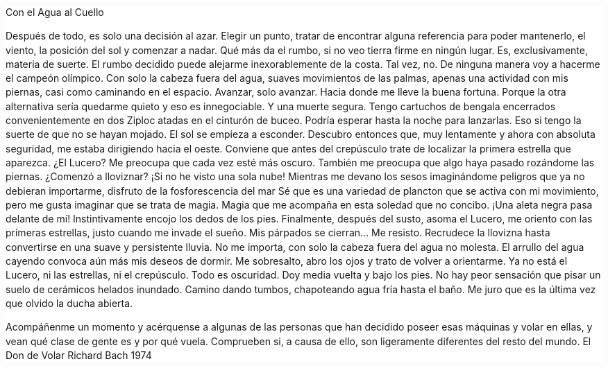 Con el Agua al Cuello

Después de todo, es solo una decisión al azar.
Elegir un punto, tratar de encontrar alguna referencia para poder mantenerlo, el viento, la posición del sol y comenzar a nadar.
Qué más da el rumbo, si no veo tierra firme en ningún lugar.
Es, exclusivamente, materia de suerte.
El rumbo decidido puede alejarme inexorablemente de la costa.
Tal vez, no.
De ninguna manera voy a hacerme el campeón olímpico.
Con solo la cabeza fuera del agua, suaves movimientos de las palmas, apenas una actividad con mis piernas, casi como caminando en el espacio.
Avanzar, solo avanzar.
Hacia donde me lleve la buena fortuna.
Porque la otra alternativa sería quedarme quieto y eso es innegociable. Y una muerte segura.
Tengo cartuchos de bengala encerrados convenientemente en dos Ziploc atadas en el cinturón de buceo.
Podría esperar hasta la noche para lanzarlas.
Eso si tengo la suerte de que no se hayan mojado.
El sol se empieza a esconder.
Descubro entonces que, muy lentamente y ahora con absoluta seguridad, me estaba dirigiendo hacia el oeste.
Conviene que antes del crepúsculo trate de localizar la primera estrella que aparezca.
¿El Lucero?
Me preocupa que cada vez esté más oscuro.
También me preocupa que algo haya pasado rozándome las piernas.
¿Comenzó a lloviznar?
¡Si no he visto una sola nube!
Mientras me devano los sesos imaginándome peligros que ya no debieran importarme, disfruto de la fosforescencia del mar
Sé que es una variedad de plancton que se activa con mi movimiento, pero me gusta imaginar que se trata de magia.
Magia que me acompaña en esta soledad que no concibo.
¡Una aleta negra pasa delante de mí!
Instintivamente encojo los dedos de los pies.
Finalmente, después del susto, asoma el Lucero, me oriento con las primeras estrellas, justo cuando me invade el sueño.
Mis párpados se cierran...
Me resisto.
Recrudece la llovizna hasta convertirse en una suave y persistente lluvia.
No me importa, con solo la cabeza fuera del agua no molesta.
El arrullo del agua cayendo convoca aún más mis deseos de dormir. 
Me sobresalto, abro los ojos y trato de volver a orientarme.
Ya no está el Lucero, ni las estrellas, ni el crepúsculo.
Todo es oscuridad.
Doy media vuelta y bajo los pies.
No hay peor sensación que pisar un suelo de cerámicos helados inundado.
Camino dando tumbos, chapoteando agua fría hasta el baño.
Me juro que es la última vez que olvido la ducha abierta.
 
 
Acompáñenme un momento y acérquense a algunas
 de las personas que han decidido poseer
 esas máquinas y volar en ellas,
 y vean qué clase de gente es y por qué vuela. 
Comprueben si, a causa de ello, son ligeramente 
diferentes del resto del mundo.
El Don de Volar
Richard Bach
1974
